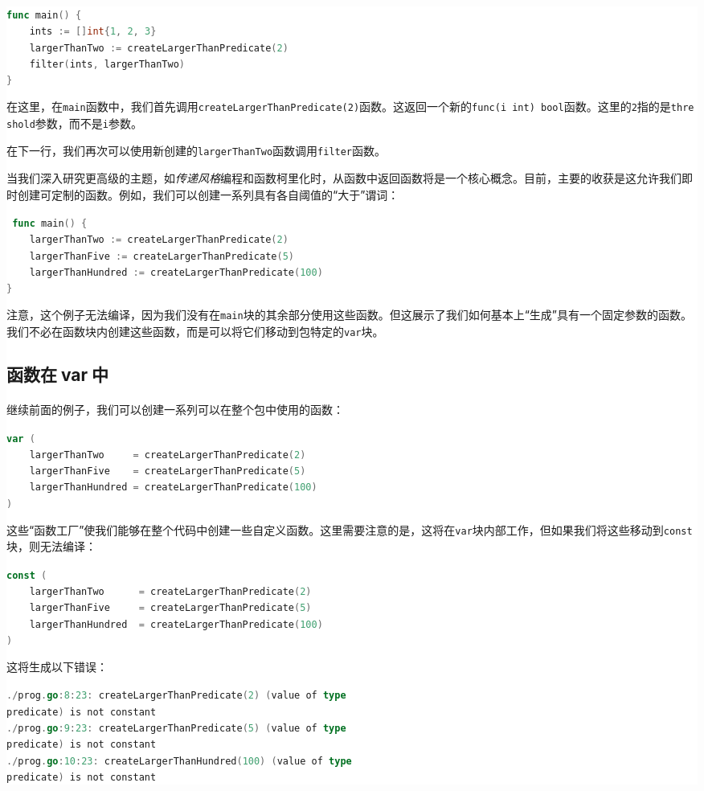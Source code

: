 ```go
func main() {
	ints := []int{1, 2, 3}
	largerThanTwo := createLargerThanPredicate(2)
	filter(ints, largerThanTwo)
}
```

在这里，在`main`函数中，我们首先调用`createLargerThanPredicate(2)`函数。这返回一个新的`func(i int) bool`函数。这里的`2`指的是`threshold`参数，而不是`i`参数。

在下一行，我们再次可以使用新创建的`largerThanTwo`函数调用`filter`函数。

当我们深入研究更高级的主题，如*传递风格*编程和函数柯里化时，从函数中返回函数将是一个核心概念。目前，主要的收获是这允许我们即时创建可定制的函数。例如，我们可以创建一系列具有各自阈值的“大于”谓词：

```go
 func main() {
	largerThanTwo := createLargerThanPredicate(2)
	largerThanFive := createLargerThanPredicate(5)
	largerThanHundred := createLargerThanPredicate(100)
}
```

注意，这个例子无法编译，因为我们没有在`main`块的其余部分使用这些函数。但这展示了我们如何基本上“生成”具有一个固定参数的函数。我们不必在函数块内创建这些函数，而是可以将它们移动到包特定的`var`块。

## 函数在 var 中

继续前面的例子，我们可以创建一系列可以在整个包中使用的函数：

```go
var (
	largerThanTwo     = createLargerThanPredicate(2)
	largerThanFive    = createLargerThanPredicate(5)
	largerThanHundred = createLargerThanPredicate(100)
)
```

这些“函数工厂”使我们能够在整个代码中创建一些自定义函数。这里需要注意的是，这将在`var`块内部工作，但如果我们将这些移动到`const`块，则无法编译：

```go
const (
	largerThanTwo      = createLargerThanPredicate(2)
	largerThanFive     = createLargerThanPredicate(5)
	largerThanHundred  = createLargerThanPredicate(100)
)
```

这将生成以下错误：

```go
./prog.go:8:23: createLargerThanPredicate(2) (value of type 
predicate) is not constant
./prog.go:9:23: createLargerThanPredicate(5) (value of type 
predicate) is not constant
./prog.go:10:23: createLargerThanHundred(100) (value of type 
predicate) is not constant
```
